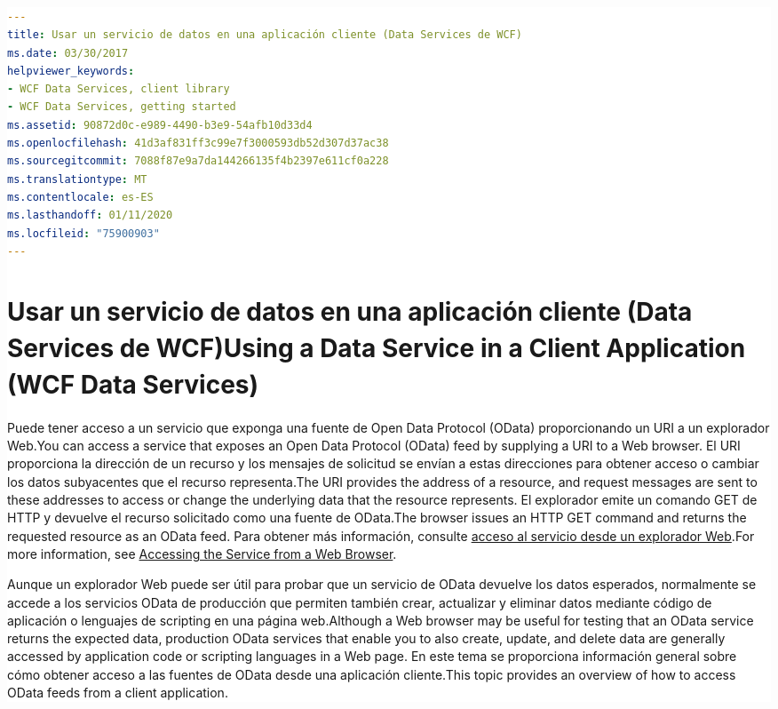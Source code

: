 ```yaml
---
title: Usar un servicio de datos en una aplicación cliente (Data Services de WCF)
ms.date: 03/30/2017
helpviewer_keywords:
- WCF Data Services, client library
- WCF Data Services, getting started
ms.assetid: 90872d0c-e989-4490-b3e9-54afb10d33d4
ms.openlocfilehash: 41d3af831ff3c99e7f3000593db52d307d37ac38
ms.sourcegitcommit: 7088f87e9a7da144266135f4b2397e611cf0a228
ms.translationtype: MT
ms.contentlocale: es-ES
ms.lasthandoff: 01/11/2020
ms.locfileid: "75900903"
---
```

# <a name="using-a-data-service-in-a-client-application-wcf-data-services"></a><span data-ttu-id="cf5ef-102">Usar un servicio de datos en una aplicación cliente (Data Services de WCF)</span><span class="sxs-lookup"><span data-stu-id="cf5ef-102">Using a Data Service in a Client Application (WCF Data Services)</span></span>
<span data-ttu-id="cf5ef-103">Puede tener acceso a un servicio que exponga una fuente de Open Data Protocol (OData) proporcionando un URI a un explorador Web.</span><span class="sxs-lookup"><span data-stu-id="cf5ef-103">You can access a service that exposes an Open Data Protocol (OData) feed by supplying a URI to a Web browser.</span></span> <span data-ttu-id="cf5ef-104">El URI proporciona la dirección de un recurso y los mensajes de solicitud se envían a estas direcciones para obtener acceso o cambiar los datos subyacentes que el recurso representa.</span><span class="sxs-lookup"><span data-stu-id="cf5ef-104">The URI provides the address of a resource, and request messages are sent to these addresses to access or change the underlying data that the resource represents.</span></span> <span data-ttu-id="cf5ef-105">El explorador emite un comando GET de HTTP y devuelve el recurso solicitado como una fuente de OData.</span><span class="sxs-lookup"><span data-stu-id="cf5ef-105">The browser issues an HTTP GET command and returns the requested resource as an OData feed.</span></span> <span data-ttu-id="cf5ef-106">Para obtener más información, consulte [acceso al servicio desde un explorador Web](accessing-the-service-from-a-web-browser-wcf-data-services-quickstart.md).</span><span class="sxs-lookup"><span data-stu-id="cf5ef-106">For more information, see [Accessing the Service from a Web Browser](accessing-the-service-from-a-web-browser-wcf-data-services-quickstart.md).</span></span>  
  
 <span data-ttu-id="cf5ef-107">Aunque un explorador Web puede ser útil para probar que un servicio de OData devuelve los datos esperados, normalmente se accede a los servicios OData de producción que permiten también crear, actualizar y eliminar datos mediante código de aplicación o lenguajes de scripting en una página web.</span><span class="sxs-lookup"><span data-stu-id="cf5ef-107">Although a Web browser may be useful for testing that an OData service returns the expected data, production OData services that enable you to also create, update, and delete data are generally accessed by application code or scripting languages in a Web page.</span></span> <span data-ttu-id="cf5ef-108">En este tema se proporciona información general sobre cómo obtener acceso a las fuentes de OData desde una aplicación cliente.</span><span class="sxs-lookup"><span data-stu-id="cf5ef-108">This topic provides an overview of how to access OData feeds from a client application.</span></span>  
  